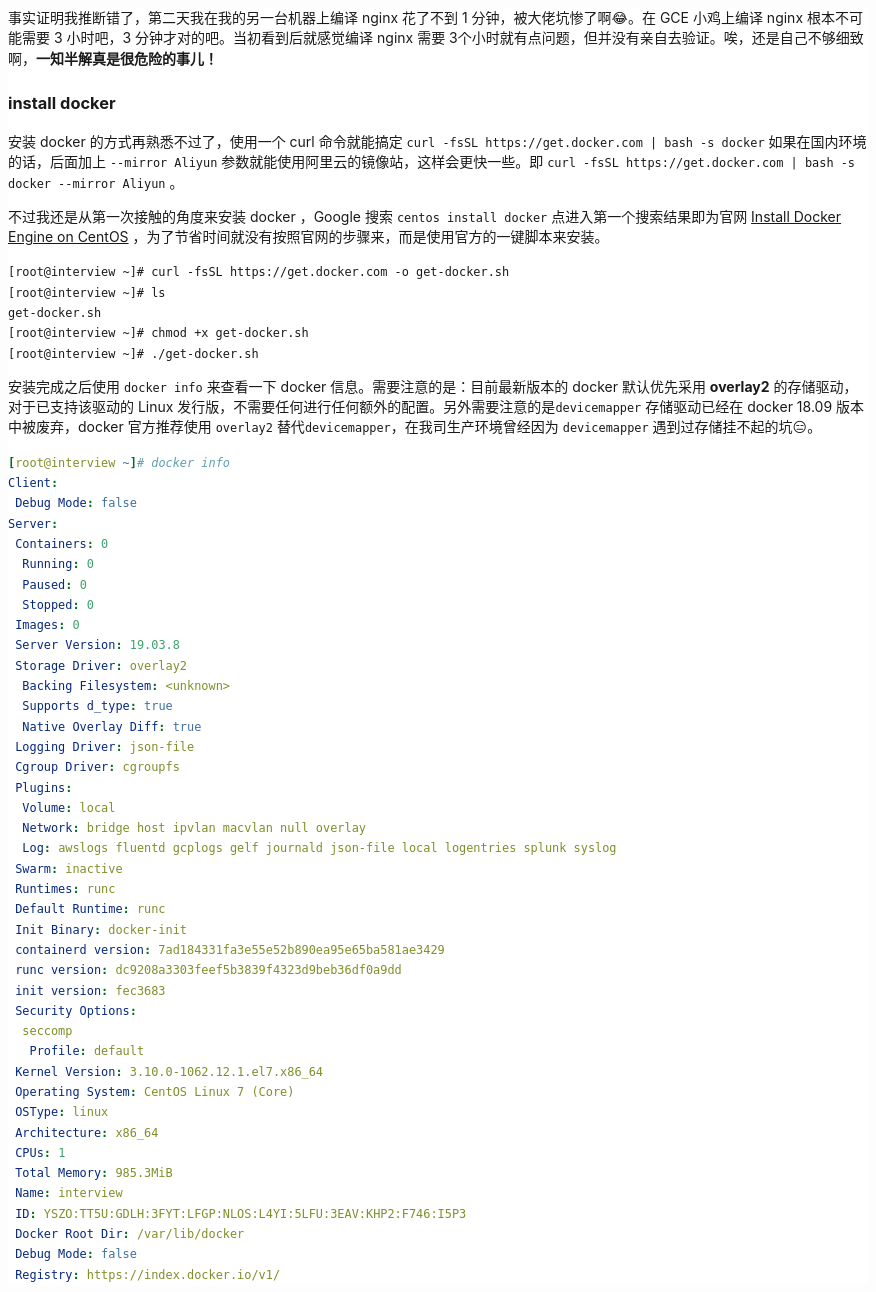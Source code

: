 事实证明我推断错了，第二天我在我的另一台机器上编译 nginx 花了不到 1 分钟，被大佬坑惨了啊😂。在 GCE 小鸡上编译 nginx 根本不可能需要 3 小时吧，3 分钟才对的吧。当初看到后就感觉编译 nginx 需要 3个小时就有点问题，但并没有亲自去验证。唉，还是自己不够细致啊，**一知半解真是很危险的事儿！**

### install docker

安装 docker 的方式再熟悉不过了，使用一个 curl 命令就能搞定 `curl -fsSL https://get.docker.com | bash -s docker` 如果在国内环境的话，后面加上  `--mirror Aliyun`  参数就能使用阿里云的镜像站，这样会更快一些。即 `curl -fsSL https://get.docker.com | bash -s docker --mirror Aliyun` 。

不过我还是从第一次接触的角度来安装 docker ，Google 搜索 `centos install docker` 点进入第一个搜索结果即为官网 [Install Docker Engine on CentOS](https://docs.docker.com/engine/install/centos/) ，为了节省时间就没有按照官网的步骤来，而是使用官方的一键脚本来安装。

```shell
[root@interview ~]# curl -fsSL https://get.docker.com -o get-docker.sh
[root@interview ~]# ls
get-docker.sh
[root@interview ~]# chmod +x get-docker.sh
[root@interview ~]# ./get-docker.sh
```

安装完成之后使用 `docker info` 来查看一下 docker 信息。需要注意的是：目前最新版本的 docker 默认优先采用 **overlay2** 的存储驱动，对于已支持该驱动的 Linux 发行版，不需要任何进行任何额外的配置。另外需要注意的是`devicemapper` 存储驱动已经在 docker 18.09 版本中被废弃，docker 官方推荐使用 `overlay2` 替代`devicemapper`，在我司生产环境曾经因为 `devicemapper` 遇到过存储挂不起的坑😑。

```yaml
[root@interview ~]# docker info
Client:
 Debug Mode: false
Server:
 Containers: 0
  Running: 0
  Paused: 0
  Stopped: 0
 Images: 0
 Server Version: 19.03.8
 Storage Driver: overlay2
  Backing Filesystem: <unknown>
  Supports d_type: true
  Native Overlay Diff: true
 Logging Driver: json-file
 Cgroup Driver: cgroupfs
 Plugins:
  Volume: local
  Network: bridge host ipvlan macvlan null overlay
  Log: awslogs fluentd gcplogs gelf journald json-file local logentries splunk syslog
 Swarm: inactive
 Runtimes: runc
 Default Runtime: runc
 Init Binary: docker-init
 containerd version: 7ad184331fa3e55e52b890ea95e65ba581ae3429
 runc version: dc9208a3303feef5b3839f4323d9beb36df0a9dd
 init version: fec3683
 Security Options:
  seccomp
   Profile: default
 Kernel Version: 3.10.0-1062.12.1.el7.x86_64
 Operating System: CentOS Linux 7 (Core)
 OSType: linux
 Architecture: x86_64
 CPUs: 1
 Total Memory: 985.3MiB
 Name: interview
 ID: YSZO:TT5U:GDLH:3FYT:LFGP:NLOS:L4YI:5LFU:3EAV:KHP2:F746:I5P3
 Docker Root Dir: /var/lib/docker
 Debug Mode: false
 Registry: https://index.docker.io/v1/
```